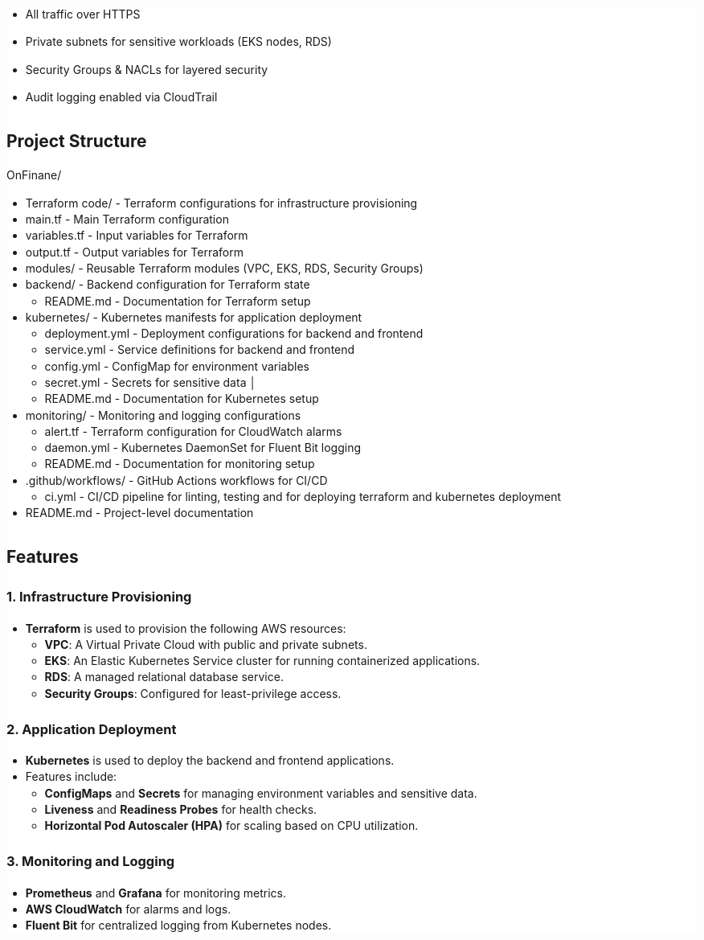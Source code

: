 - All traffic over HTTPS

- Private subnets for sensitive workloads (EKS nodes, RDS)

- Security Groups & NACLs for layered security

- Audit logging enabled via CloudTrail


## **Project Structure**
OnFinane/ 
- Terraform code/ - Terraform configurations for infrastructure provisioning 
 - main.tf - Main Terraform configuration  
 - variables.tf - Input variables for Terraform  
 - output.tf - Output variables for Terraform 
 - modules/ - Reusable Terraform modules (VPC, EKS, RDS, Security Groups) 
 - backend/ - Backend configuration for Terraform state 
      -  README.md - Documentation for Terraform setup 
 - kubernetes/ - Kubernetes manifests for application deployment 
     - deployment.yml - Deployment configurations for backend and frontend 
     -  service.yml - Service definitions for backend and frontend 
     - config.yml - ConfigMap for environment variables 
     - secret.yml - Secrets for sensitive data │
     - README.md - Documentation for Kubernetes setup
 - monitoring/ - Monitoring and logging configurations
     - alert.tf - Terraform configuration for CloudWatch alarms  
     - daemon.yml - Kubernetes DaemonSet for Fluent Bit logging
     - README.md - Documentation for monitoring setup 
 - .github/workflows/ - GitHub Actions workflows for CI/CD 
    - ci.yml - CI/CD pipeline for linting, testing and for deploying terraform and kubernetes deployment 
 -  README.md - Project-level documentation


## **Features**

### **1. Infrastructure Provisioning**
- **Terraform** is used to provision the following AWS resources:
  - **VPC**: A Virtual Private Cloud with public and private subnets.
  - **EKS**: An Elastic Kubernetes Service cluster for running containerized applications.
  - **RDS**: A managed relational database service.
  - **Security Groups**: Configured for least-privilege access.

### **2. Application Deployment**
- **Kubernetes** is used to deploy the backend and frontend applications.
- Features include:
  - **ConfigMaps** and **Secrets** for managing environment variables and sensitive data.
  - **Liveness** and **Readiness Probes** for health checks.
  - **Horizontal Pod Autoscaler (HPA)** for scaling based on CPU utilization.

### **3. Monitoring and Logging**
- **Prometheus** and **Grafana** for monitoring metrics.
- **AWS CloudWatch** for alarms and logs.
- **Fluent Bit** for centralized logging from Kubernetes nodes.
